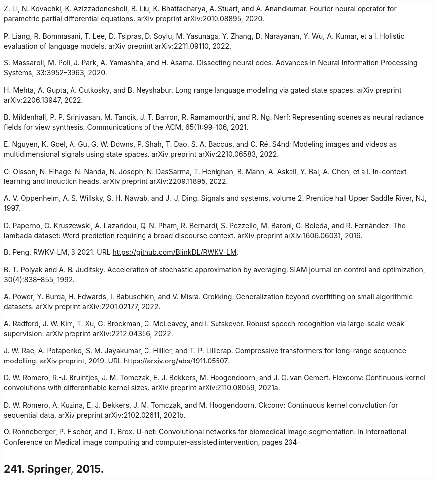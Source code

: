 Z. Li, N. Kovachki, K. Azizzadenesheli, B. Liu, K. Bhattacharya, A. Stuart, and A. Anandkumar. Fourier neural operator for parametric partial diﬀerential equations. arXiv preprint arXiv:2010.08895, 2020.

P. Liang, R. Bommasani, T. Lee, D. Tsipras, D. Soylu, M. Yasunaga, Y. Zhang, D. Narayanan, Y. Wu, A. Kumar, et a l. Holistic evaluation of language models. arXiv preprint arXiv:2211.09110, 2022.

S. Massaroli, M. Poli, J. Park, A. Yamashita, and H. Asama. Dissecting neural odes. Advances in Neural Information Processing Systems, 33:3952–3963, 2020.

H. Mehta, A. Gupta, A. Cutkosky, and B. Neyshabur. Long range language modeling via gated state spaces. arXiv preprint arXiv:2206.13947, 2022.

B. Mildenhall, P. P. Srinivasan, M. Tancik, J. T. Barron, R. Ramamoorthi, and R. Ng. Nerf: Representing scenes as neural radiance ﬁelds for view synthesis. Communications of the ACM, 65(1):99–106, 2021.

E. Nguyen, K. Goel, A. Gu, G. W. Downs, P. Shah, T. Dao, S. A. Baccus, and C. Ré. S4nd: Modeling images and videos as multidimensional signals using state spaces. arXiv preprint arXiv:2210.06583, 2022.

C. Olsson, N. Elhage, N. Nanda, N. Joseph, N. DasSarma, T. Henighan, B. Mann, A. Askell, Y. Bai, A. Chen, et a l. In-context learning and induction heads. arXiv preprint arXiv:2209.11895, 2022.

A. V. Oppenheim, A. S. Willsky, S. H. Nawab, and J.-J. Ding. Signals and systems, volume 2. Prentice hall Upper Saddle River, NJ, 1997.

D. Paperno, G. Kruszewski, A. Lazaridou, Q. N. Pham, R. Bernardi, S. Pezzelle, M. Baroni, G. Boleda, and R. Fernández. The lambada dataset: Word prediction requiring a broad discourse context. arXiv preprint arXiv:1606.06031, 2016.

B. Peng. RWKV-LM, 8 2021. URL https://github.com/BlinkDL/RWKV-LM.

B. T. Polyak and A. B. Juditsky. Acceleration of stochastic approximation by averaging. SIAM journal on control and optimization, 30(4):838–855, 1992.

A. Power, Y. Burda, H. Edwards, I. Babuschkin, and V. Misra. Grokking: Generalization beyond overﬁtting on small algorithmic datasets. arXiv preprint arXiv:2201.02177, 2022.

A. Radford, J. W. Kim, T. Xu, G. Brockman, C. McLeavey, and I. Sutskever. Robust speech recognition via large-scale weak supervision. arXiv preprint arXiv:2212.04356, 2022.

J. W. Rae, A. Potapenko, S. M. Jayakumar, C. Hillier, and T. P. Lillicrap. Compressive transformers for long-range sequence modelling. arXiv preprint, 2019. URL https://arxiv.org/abs/1911.05507.

D. W. Romero, R.-J. Bruintjes, J. M. Tomczak, E. J. Bekkers, M. Hoogendoorn, and J. C. van Gemert. Flexconv: Continuous kernel convolutions with diﬀerentiable kernel sizes. arXiv preprint arXiv:2110.08059, 2021a.

D. W. Romero, A. Kuzina, E. J. Bekkers, J. M. Tomczak, and M. Hoogendoorn. Ckconv: Continuous kernel convolution for sequential data. arXiv preprint arXiv:2102.02611, 2021b.

O. Ronneberger, P. Fischer, and T. Brox. U-net: Convolutional networks for biomedical image segmentation. In International Conference on Medical image computing and computer-assisted intervention, pages 234–


## 241. Springer, 2015.
